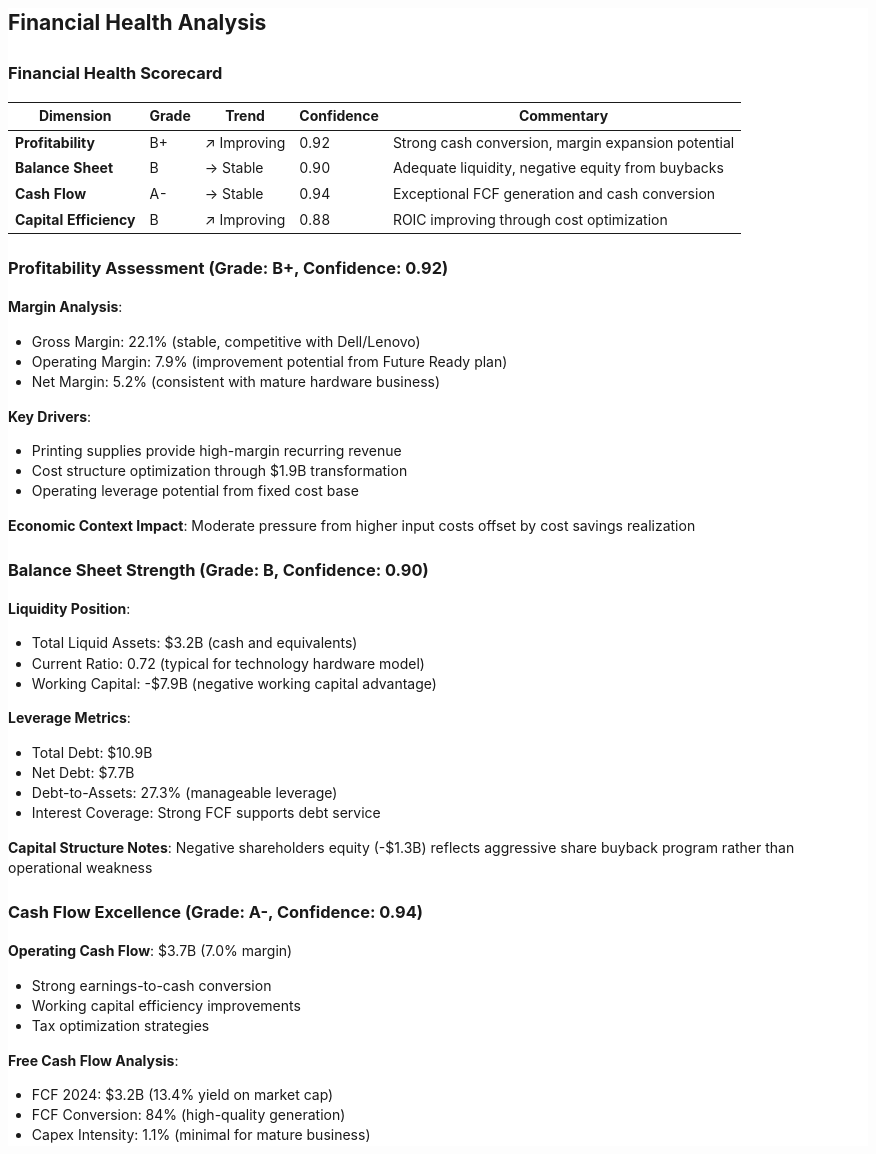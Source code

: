 
## Financial Health Analysis

### Financial Health Scorecard
| Dimension | Grade | Trend | Confidence | Commentary |
|-----------|-------|-------|------------|-------------|
| **Profitability** | B+ | ↗ Improving | 0.92 | Strong cash conversion, margin expansion potential |
| **Balance Sheet** | B | → Stable | 0.90 | Adequate liquidity, negative equity from buybacks |
| **Cash Flow** | A- | → Stable | 0.94 | Exceptional FCF generation and cash conversion |
| **Capital Efficiency** | B | ↗ Improving | 0.88 | ROIC improving through cost optimization |

### Profitability Assessment (Grade: B+, Confidence: 0.92)
**Margin Analysis**:
- Gross Margin: 22.1% (stable, competitive with Dell/Lenovo)
- Operating Margin: 7.9% (improvement potential from Future Ready plan)
- Net Margin: 5.2% (consistent with mature hardware business)

**Key Drivers**:
- Printing supplies provide high-margin recurring revenue
- Cost structure optimization through $1.9B transformation
- Operating leverage potential from fixed cost base

**Economic Context Impact**: Moderate pressure from higher input costs offset by cost savings realization

### Balance Sheet Strength (Grade: B, Confidence: 0.90)
**Liquidity Position**:
- Total Liquid Assets: $3.2B (cash and equivalents)
- Current Ratio: 0.72 (typical for technology hardware model)
- Working Capital: -$7.9B (negative working capital advantage)

**Leverage Metrics**:
- Total Debt: $10.9B
- Net Debt: $7.7B
- Debt-to-Assets: 27.3% (manageable leverage)
- Interest Coverage: Strong FCF supports debt service

**Capital Structure Notes**: Negative shareholders equity (-$1.3B) reflects aggressive share buyback program rather than operational weakness

### Cash Flow Excellence (Grade: A-, Confidence: 0.94)
**Operating Cash Flow**: $3.7B (7.0% margin)
- Strong earnings-to-cash conversion
- Working capital efficiency improvements
- Tax optimization strategies

**Free Cash Flow Analysis**:
- FCF 2024: $3.2B (13.4% yield on market cap)
- FCF Conversion: 84% (high-quality generation)
- Capex Intensity: 1.1% (minimal for mature business)

